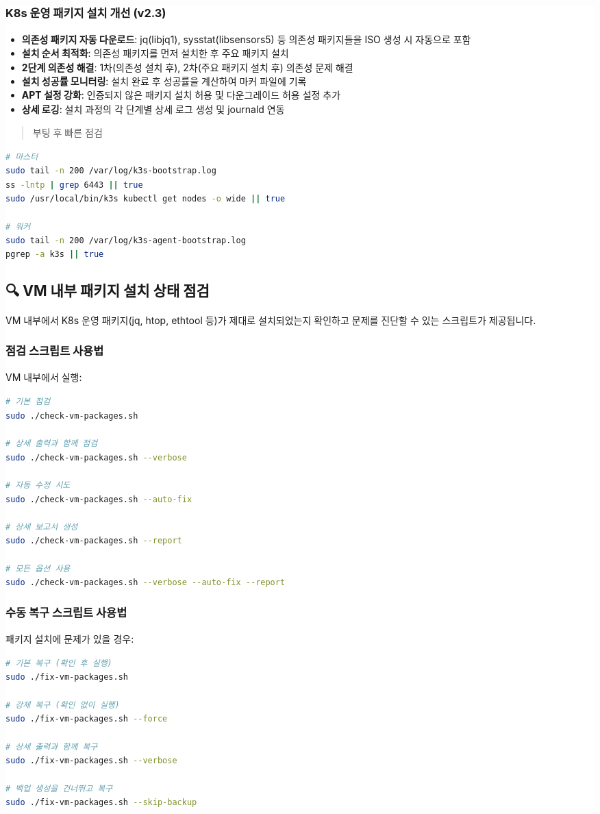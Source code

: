 ### K8s 운영 패키지 설치 개선 (v2.3)
- **의존성 패키지 자동 다운로드**: jq(libjq1), sysstat(libsensors5) 등 의존성 패키지들을 ISO 생성 시 자동으로 포함
- **설치 순서 최적화**: 의존성 패키지를 먼저 설치한 후 주요 패키지 설치
- **2단계 의존성 해결**: 1차(의존성 설치 후), 2차(주요 패키지 설치 후) 의존성 문제 해결
- **설치 성공률 모니터링**: 설치 완료 후 성공률을 계산하여 마커 파일에 기록
- **APT 설정 강화**: 인증되지 않은 패키지 설치 허용 및 다운그레이드 허용 설정 추가
- **상세 로깅**: 설치 과정의 각 단계별 상세 로그 생성 및 journald 연동

> 부팅 후 빠른 점검
```bash
# 마스터
sudo tail -n 200 /var/log/k3s-bootstrap.log
ss -lntp | grep 6443 || true
sudo /usr/local/bin/k3s kubectl get nodes -o wide || true

# 워커
sudo tail -n 200 /var/log/k3s-agent-bootstrap.log
pgrep -a k3s || true
```

## 🔍 VM 내부 패키지 설치 상태 점검

VM 내부에서 K8s 운영 패키지(jq, htop, ethtool 등)가 제대로 설치되었는지 확인하고 문제를 진단할 수 있는 스크립트가 제공됩니다.

### 점검 스크립트 사용법

VM 내부에서 실행:

```bash
# 기본 점검
sudo ./check-vm-packages.sh

# 상세 출력과 함께 점검
sudo ./check-vm-packages.sh --verbose

# 자동 수정 시도
sudo ./check-vm-packages.sh --auto-fix

# 상세 보고서 생성
sudo ./check-vm-packages.sh --report

# 모든 옵션 사용
sudo ./check-vm-packages.sh --verbose --auto-fix --report
```

### 수동 복구 스크립트 사용법

패키지 설치에 문제가 있을 경우:

```bash
# 기본 복구 (확인 후 실행)
sudo ./fix-vm-packages.sh

# 강제 복구 (확인 없이 실행)
sudo ./fix-vm-packages.sh --force

# 상세 출력과 함께 복구
sudo ./fix-vm-packages.sh --verbose

# 백업 생성을 건너뛰고 복구
sudo ./fix-vm-packages.sh --skip-backup
```
